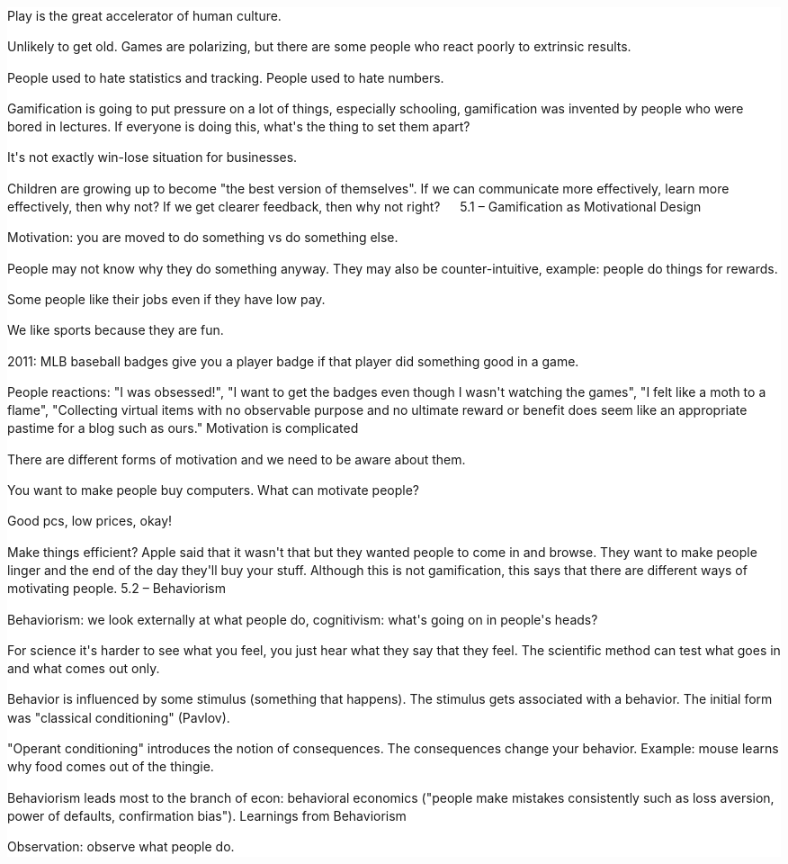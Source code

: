 Play is the great accelerator of human culture.

Unlikely to get old. Games are polarizing, but there are some people who react poorly to extrinsic results. 

People used to hate statistics and tracking. People used to hate numbers.

Gamification is going to put pressure on a lot of things, especially schooling, gamification was invented by people who were bored in lectures.
If everyone is doing this, what's the thing to set them apart?

It's not exactly win-lose situation for businesses.

Children are growing up to become "the best version of themselves". If we can communicate more effectively, learn more effectively, then why not? If we get clearer feedback, then why not right?
 
5.1 – Gamification as Motivational Design

Motivation: you are moved to do something vs do something else.

People may not know why they do something anyway. They may also be counter-intuitive, example: people do things for rewards.

Some people like their jobs even if they have low pay.

We like sports because they are fun.

2011: MLB baseball badges give you a player badge if that player did something good in a game.

People reactions: "I was obsessed!", "I want to get the badges even though I wasn't watching the games", "I felt like a moth to a flame", "Collecting virtual items with no observable purpose and no ultimate reward or benefit does seem like an appropriate pastime for a blog such as ours."
Motivation is complicated

There are different forms of motivation and we need to be aware about them.

You want to make people buy computers. What can motivate people?

Good pcs, low prices, okay!

Make things efficient? Apple said that it wasn't that but they wanted people to come in and browse. They want to make people linger and the end of the day they'll buy your stuff. Although this is not gamification, this says that there are different ways of motivating people.
5.2 – Behaviorism

Behaviorism: we look externally at what people do, cognitivism: what's going on in people's heads?

For science it's harder to see what you feel, you just hear what they say that they feel. The scientific method can test what goes in and what comes out only.

Behavior is influenced by some stimulus (something that happens). The stimulus gets associated with a behavior. The initial form was "classical conditioning" (Pavlov). 

"Operant conditioning" introduces the notion of consequences. The consequences change your behavior. Example: mouse learns why food comes out of the thingie.

Behaviorism leads most to the branch of econ: behavioral economics ("people make mistakes consistently such as loss aversion, power of defaults, confirmation bias").
Learnings from Behaviorism

Observation: observe what people do.
